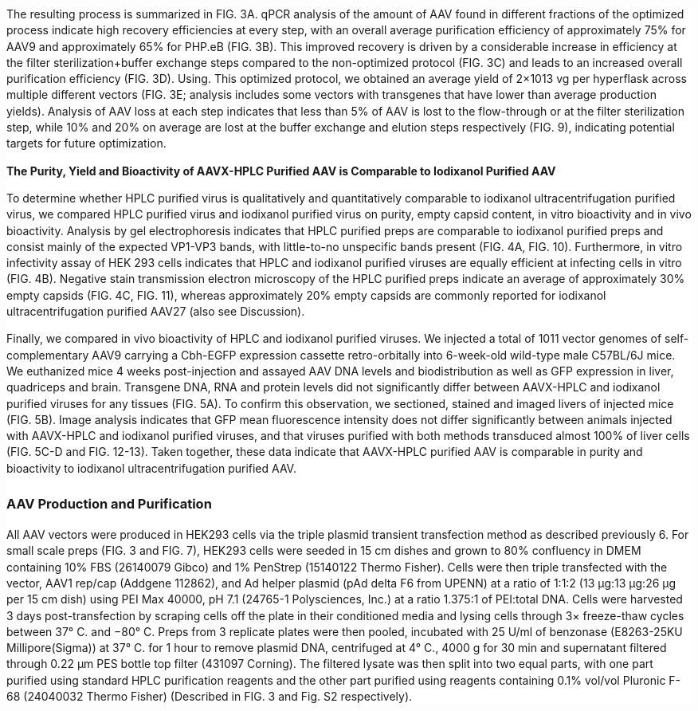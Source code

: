 The resulting process is summarized in FIG. 3A. qPCR analysis of the amount of AAV found in different fractions of the optimized process indicate high recovery efficiencies at every step, with an overall average purification efficiency of approximately 75% for AAV9 and approximately 65% for PHP.eB (FIG. 3B). This improved recovery is driven by a considerable increase in efficiency at the filter sterilization+buffer exchange steps compared to the non-optimized protocol (FIG. 3C) and leads to an increased overall purification efficiency (FIG. 3D). Using. This optimized protocol, we obtained an average yield of 2×1013 vg per hyperflask across multiple different vectors (FIG. 3E; analysis includes some vectors with transgenes that have lower than average production yields). Analysis of AAV loss at each step indicates that less than 5% of AAV is lost to the flow-through or at the filter sterilization step, while 10% and 20% on average are lost at the buffer exchange and elution steps respectively (FIG. 9), indicating potential targets for future optimization.

**The Purity, Yield and Bioactivity of AAVX-HPLC Purified AAV is Comparable to Iodixanol Purified AAV**

To determine whether HPLC purified virus is qualitatively and quantitatively comparable to iodixanol ultracentrifugation purified virus, we compared HPLC purified virus and iodixanol purified virus on purity, empty capsid content, in vitro bioactivity and in vivo bioactivity. Analysis by gel electrophoresis indicates that HPLC purified preps are comparable to iodixanol purified preps and consist mainly of the expected VP1-VP3 bands, with little-to-no unspecific bands present (FIG. 4A, FIG. 10). Furthermore, in vitro infectivity assay of HEK 293 cells indicates that HPLC and iodixanol purified viruses are equally efficient at infecting cells in vitro (FIG. 4B). Negative stain transmission electron microscopy of the HPLC purified preps indicate an average of approximately 30% empty capsids (FIG. 4C, FIG. 11), whereas approximately 20% empty capsids are commonly reported for iodixanol ultracentrifugation purified AAV27 (also see Discussion).

Finally, we compared in vivo bioactivity of HPLC and iodixanol purified viruses. We injected a total of 1011 vector genomes of self-complementary AAV9 carrying a Cbh-EGFP expression cassette retro-orbitally into 6-week-old wild-type male C57BL/6J mice. We euthanized mice 4 weeks post-injection and assayed AAV DNA levels and biodistribution as well as GFP expression in liver, quadriceps and brain. Transgene DNA, RNA and protein levels did not significantly differ between AAVX-HPLC and iodixanol purified viruses for any tissues (FIG. 5A). To confirm this observation, we sectioned, stained and imaged livers of injected mice (FIG. 5B). Image analysis indicates that GFP mean fluorescence intensity does not differ significantly between animals injected with AAVX-HPLC and iodixanol purified viruses, and that viruses purified with both methods transduced almost 100% of liver cells (FIG. 5C-D and FIG. 12-13). Taken together, these data indicate that AAVX-HPLC purified AAV is comparable in purity and bioactivity to iodixanol ultracentrifugation purified AAV.

### AAV Production and Purification

All AAV vectors were produced in HEK293 cells via the triple plasmid transient transfection method as described previously 6. For small scale preps (FIG. 3 and FIG. 7), HEK293 cells were seeded in 15 cm dishes and grown to 80% confluency in DMEM containing 10% FBS (26140079 Gibco) and 1% PenStrep (15140122 Thermo Fisher). Cells were then triple transfected with the vector, AAV1 rep/cap (Addgene 112862), and Ad helper plasmid (pAd delta F6 from UPENN) at a ratio of 1:1:2 (13 μg:13 μg:26 μg per 15 cm dish) using PEI Max 40000, pH 7.1 (24765-1 Polysciences, Inc.) at a ratio 1.375:1 of PEI:total DNA. Cells were harvested 3 days post-transfection by scraping cells off the plate in their conditioned media and lysing cells through 3× freeze-thaw cycles between 37° C. and −80° C. Preps from 3 replicate plates were then pooled, incubated with 25 U/ml of benzonase (E8263-25KU Millipore(Sigma)) at 37° C. for 1 hour to remove plasmid DNA, centrifuged at 4° C., 4000 g for 30 min and supernatant filtered through 0.22 μm PES bottle top filter (431097 Corning). The filtered lysate was then split into two equal parts, with one part purified using standard HPLC purification reagents and the other part purified using reagents containing 0.1% vol/vol Pluronic F-68 (24040032 Thermo Fisher) (Described in FIG. 3 and Fig. S2 respectively).

